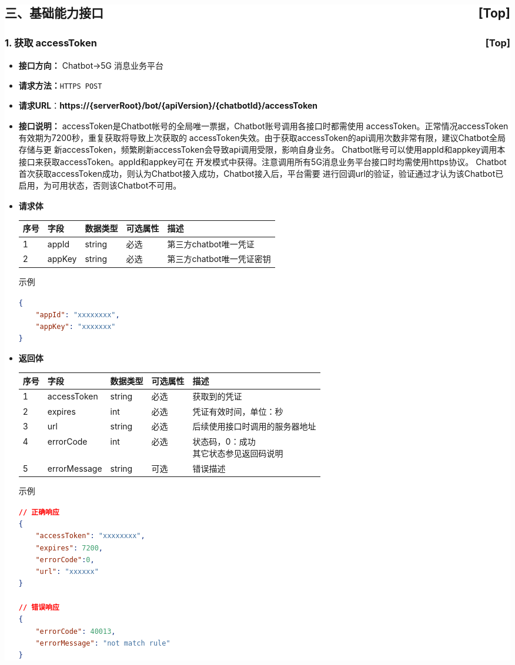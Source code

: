 ## <a name="7">三、基础能力接口</a><a style="float:right;text-decoration:none;" href="#index">[Top]</a>

### <a name="8">1. 获取 accessToken</a><a style="float:right;text-decoration:none;" href="#index">[Top]</a>

- **接口方向：** Chatbot→5G 消息业务平台 

- **请求方法：**`HTTPS POST `

- **请求URL**：**https://{serverRoot}/bot/{apiVersion}/{chatbotId}/accessToken**

- **接口说明：** accessToken是Chatbot帐号的全局唯一票据，Chatbot账号调用各接口时都需使用 accessToken。正常情况accessToken有效期为7200秒，重复获取将导致上次获取的 accessToken失效。由于获取accessToken的api调用次数非常有限，建议Chatbot全局存储与更 新accessToken，频繁刷新accessToken会导致api调用受限，影响自身业务。 Chatbot账号可以使用appId和appkey调用本接口来获取accessToken。appId和appkey可在 开发模式中获得。注意调用所有5G消息业务平台接口时均需使用https协议。 Chatbot首次获取accessToken成功，则认为Chatbot接入成功，Chatbot接入后，平台需要 进行回调url的验证，验证通过才认为该Chatbot已启用，为可用状态，否则该Chatbot不可用。

- **请求体**

  | 序号 | 字段   | 数据类型 | 可选属性 | 描述                      |
  | ---- | ------ | -------- | -------- | ------------------------- |
  | 1    | appId  | string   | 必选     | 第三方chatbot唯一凭证     |
  | 2    | appKey | string   | 必选     | 第三方chatbot唯一凭证密钥 |

  示例

  ```json
  { 
      "appId": "xxxxxxxx", 
      "appKey": "xxxxxxx" 
  }
  ```

- **返回体**

  | 序号 | 字段         | 数据类型 | 可选属性 | 描述                                        |
  | ---- | ------------ | -------- | -------- | ------------------------------------------- |
  | 1    | accessToken  | string   | 必选     | 获取到的凭证                                |
  | 2    | expires      | int      | 必选     | 凭证有效时间，单位：秒                      |
  | 3    | url          | string   | 必选     | 后续使用接口时调用的服务器地址              |
  | 4    | errorCode    | int      | 必选     | 状态码，0：成功<br />其它状态参见返回码说明 |
  | 5    | errorMessage | string   | 可选     | 错误描述                                    |

  示例

  ```json
  // 正确响应
  { 
      "accessToken": "xxxxxxxx", 
      "expires": 7200, 
      "errorCode":0, 
      "url": "xxxxxx" 
  }
  
  // 错误响应
  { 
      "errorCode": 40013, 
      "errorMessage": "not match rule" 
  }
  ```
